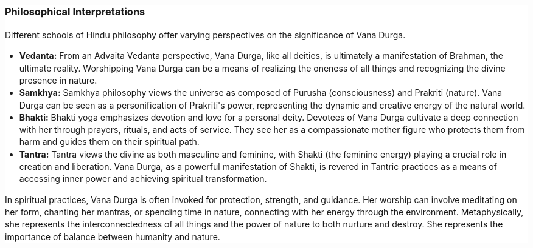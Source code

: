 ###  Philosophical Interpretations

Different schools of Hindu philosophy offer varying perspectives on the significance of Vana Durga.

*   **Vedanta:** From an Advaita Vedanta perspective, Vana Durga, like all deities, is ultimately a manifestation of Brahman, the ultimate reality. Worshipping Vana Durga can be a means of realizing the oneness of all things and recognizing the divine presence in nature.
*   **Samkhya:** Samkhya philosophy views the universe as composed of Purusha (consciousness) and Prakriti (nature). Vana Durga can be seen as a personification of Prakriti's power, representing the dynamic and creative energy of the natural world.
*   **Bhakti:** Bhakti yoga emphasizes devotion and love for a personal deity. Devotees of Vana Durga cultivate a deep connection with her through prayers, rituals, and acts of service. They see her as a compassionate mother figure who protects them from harm and guides them on their spiritual path.
*   **Tantra:** Tantra views the divine as both masculine and feminine, with Shakti (the feminine energy) playing a crucial role in creation and liberation. Vana Durga, as a powerful manifestation of Shakti, is revered in Tantric practices as a means of accessing inner power and achieving spiritual transformation.

In spiritual practices, Vana Durga is often invoked for protection, strength, and guidance. Her worship can involve meditating on her form, chanting her mantras, or spending time in nature, connecting with her energy through the environment. Metaphysically, she represents the interconnectedness of all things and the power of nature to both nurture and destroy. She represents the importance of balance between humanity and nature.

